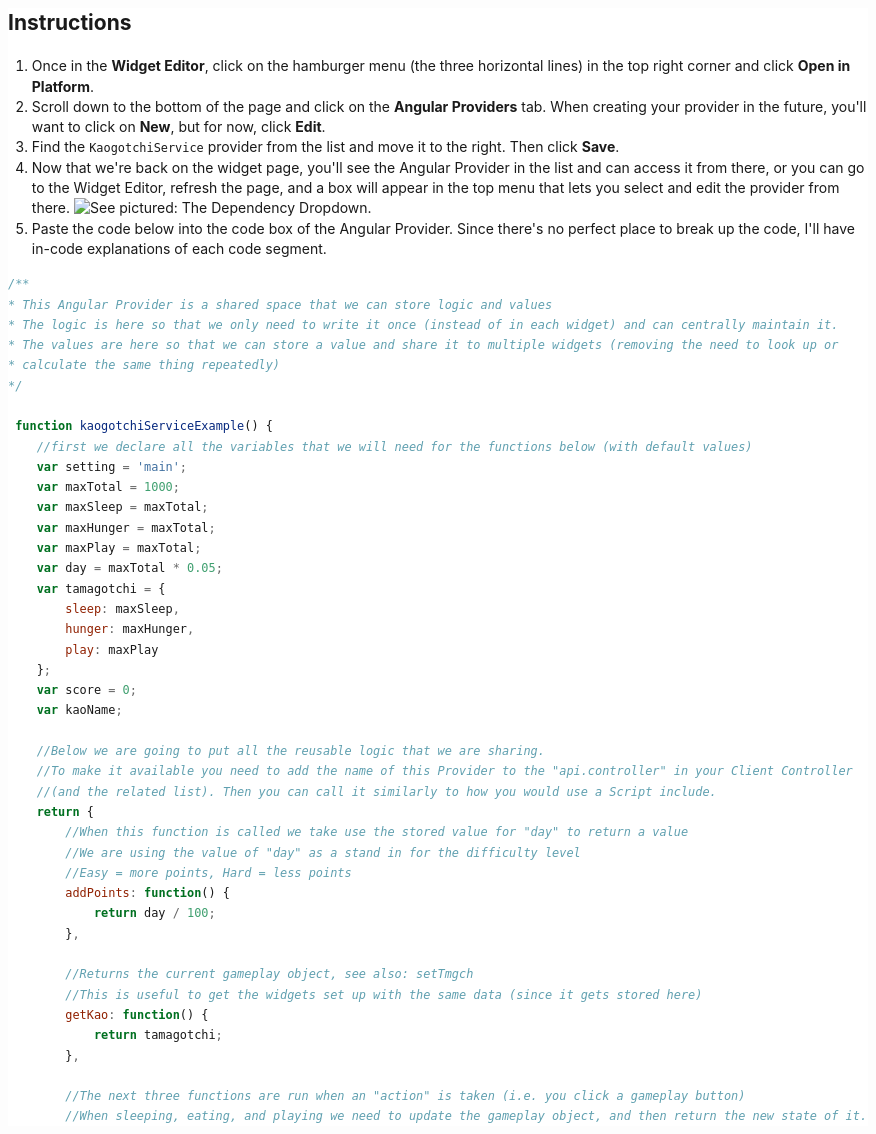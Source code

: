 ## Instructions
1. Once in the **Widget Editor**, click on the hamburger menu (the three horizontal lines) in the top right corner and click **Open in Platform**. 
2. Scroll down to the bottom of the page and click on the **Angular Providers** tab. When creating your provider in the future, you'll want to click on **New**, but for now, click **Edit**.
3. Find the `KaogotchiService` provider from the list and move it to the right. Then click **Save**. 
4. Now that we're back on the widget page, you'll see the Angular Provider in the list and can access it from there, or you can go to the Widget Editor, refresh the page, and a box will appear in the top menu that lets you select and edit the provider from there. 
![See pictured: The Dependency Dropdown.](https://github.com/ServiceNowEvents/k23-CCL1256-K23/blob/main/kaogotchi_dependency_dropdown.jpg)
5. Paste the code below into the code box of the Angular Provider. Since there's no perfect place to break up the code, I'll have in-code explanations of each code segment.
```javascript
/**
* This Angular Provider is a shared space that we can store logic and values
* The logic is here so that we only need to write it once (instead of in each widget) and can centrally maintain it.
* The values are here so that we can store a value and share it to multiple widgets (removing the need to look up or 
* calculate the same thing repeatedly)
*/
 
 function kaogotchiServiceExample() {
    //first we declare all the variables that we will need for the functions below (with default values) 
    var setting = 'main';
    var maxTotal = 1000;
    var maxSleep = maxTotal;
    var maxHunger = maxTotal;
    var maxPlay = maxTotal;
    var day = maxTotal * 0.05;
    var tamagotchi = {
        sleep: maxSleep,
        hunger: maxHunger,
        play: maxPlay
    };
    var score = 0;
    var kaoName;

	//Below we are going to put all the reusable logic that we are sharing.
	//To make it available you need to add the name of this Provider to the "api.controller" in your Client Controller
	//(and the related list). Then you can call it similarly to how you would use a Script include.
    return {
		//When this function is called we take use the stored value for "day" to return a value
		//We are using the value of "day" as a stand in for the difficulty level
		//Easy = more points, Hard = less points
        addPoints: function() {
            return day / 100;
        },

        //Returns the current gameplay object, see also: setTmgch
		//This is useful to get the widgets set up with the same data (since it gets stored here)
        getKao: function() {
            return tamagotchi;
        },

		//The next three functions are run when an "action" is taken (i.e. you click a gameplay button)
        //When sleeping, eating, and playing we need to update the gameplay object, and then return the new state of it.
```